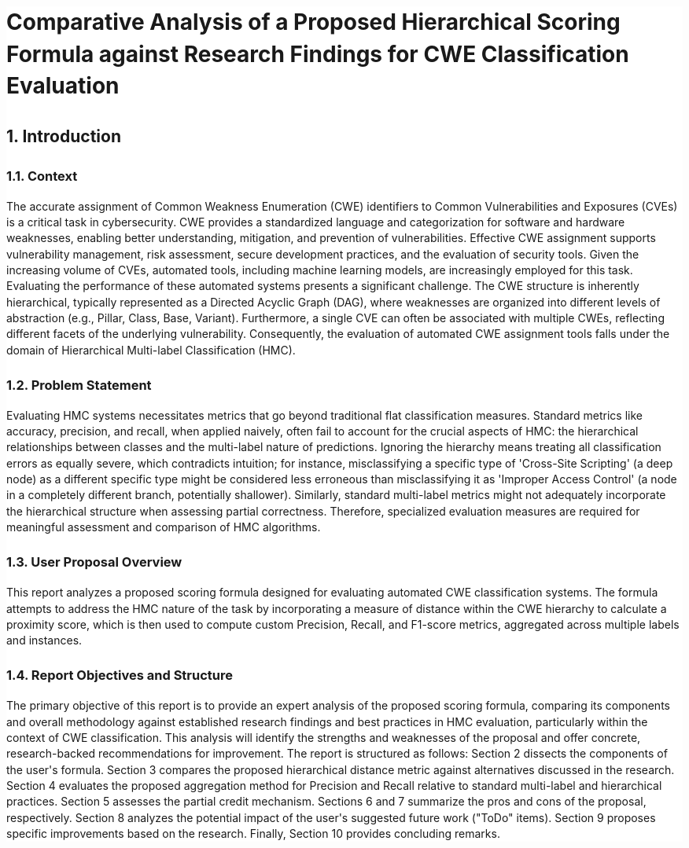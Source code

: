
# Comparative Analysis of a Proposed Hierarchical Scoring Formula against Research Findings for CWE Classification Evaluation

## 1. Introduction

### 1.1. Context

The accurate assignment of Common Weakness Enumeration (CWE) identifiers to Common Vulnerabilities and Exposures (CVEs) is a critical task in cybersecurity. CWE provides a standardized language and categorization for software and hardware weaknesses, enabling better understanding, mitigation, and prevention of vulnerabilities. Effective CWE assignment supports vulnerability management, risk assessment, secure development practices, and the evaluation of security tools. Given the increasing volume of CVEs, automated tools, including machine learning models, are increasingly employed for this task. Evaluating the performance of these automated systems presents a significant challenge. The CWE structure is inherently hierarchical, typically represented as a Directed Acyclic Graph (DAG), where weaknesses are organized into different levels of abstraction (e.g., Pillar, Class, Base, Variant). Furthermore, a single CVE can often be associated with multiple CWEs, reflecting different facets of the underlying vulnerability. Consequently, the evaluation of automated CWE assignment tools falls under the domain of Hierarchical Multi-label Classification (HMC).

### 1.2. Problem Statement

Evaluating HMC systems necessitates metrics that go beyond traditional flat classification measures. Standard metrics like accuracy, precision, and recall, when applied naively, often fail to account for the crucial aspects of HMC: the hierarchical relationships between classes and the multi-label nature of predictions. Ignoring the hierarchy means treating all classification errors as equally severe, which contradicts intuition; for instance, misclassifying a specific type of 'Cross-Site Scripting' (a deep node) as a different specific type might be considered less erroneous than misclassifying it as 'Improper Access Control' (a node in a completely different branch, potentially shallower). Similarly, standard multi-label metrics might not adequately incorporate the hierarchical structure when assessing partial correctness. Therefore, specialized evaluation measures are required for meaningful assessment and comparison of HMC algorithms.

### 1.3. User Proposal Overview

This report analyzes a proposed scoring formula designed for evaluating automated CWE classification systems. The formula attempts to address the HMC nature of the task by incorporating a measure of distance within the CWE hierarchy to calculate a proximity score, which is then used to compute custom Precision, Recall, and F1-score metrics, aggregated across multiple labels and instances.

### 1.4. Report Objectives and Structure

The primary objective of this report is to provide an expert analysis of the proposed scoring formula, comparing its components and overall methodology against established research findings and best practices in HMC evaluation, particularly within the context of CWE classification. This analysis will identify the strengths and weaknesses of the proposal and offer concrete, research-backed recommendations for improvement. The report is structured as follows: Section 2 dissects the components of the user's formula. Section 3 compares the proposed hierarchical distance metric against alternatives discussed in the research. Section 4 evaluates the proposed aggregation method for Precision and Recall relative to standard multi-label and hierarchical practices. Section 5 assesses the partial credit mechanism. Sections 6 and 7 summarize the pros and cons of the proposal, respectively. Section 8 analyzes the potential impact of the user's suggested future work ("ToDo" items). Section 9 proposes specific improvements based on the research. Finally, Section 10 provides concluding remarks.
